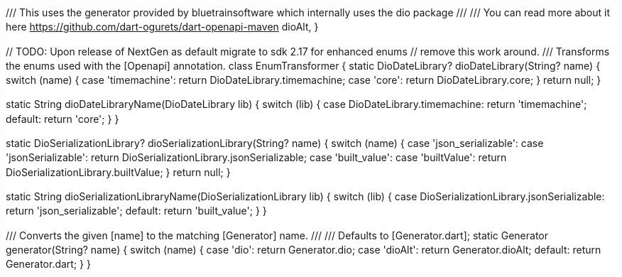   /// This uses the generator provided by bluetrainsoftware which internally uses the dio package
  ///
  /// You can read more about it here https://github.com/dart-ogurets/dart-openapi-maven
  dioAlt,
}

// TODO: Upon release of NextGen as default migrate to sdk 2.17 for enhanced enums
//  remove this work around.
/// Transforms the enums used with the \[Openapi\] annotation.
class EnumTransformer {
  static DioDateLibrary? dioDateLibrary(String? name) {
    switch (name) {
      case 'timemachine':
        return DioDateLibrary.timemachine;
      case 'core':
        return DioDateLibrary.core;
    }
    return null;
  }

  static String dioDateLibraryName(DioDateLibrary lib) {
    switch (lib) {
      case DioDateLibrary.timemachine:
        return 'timemachine';
      default:
        return 'core';
    }
  }

  static DioSerializationLibrary? dioSerializationLibrary(String? name) {
    switch (name) {
      case 'json\_serializable':
      case 'jsonSerializable':
        return DioSerializationLibrary.jsonSerializable;
      case 'built\_value':
      case 'builtValue':
        return DioSerializationLibrary.builtValue;
    }
    return null;
  }

  static String dioSerializationLibraryName(DioSerializationLibrary lib) {
    switch (lib) {
      case DioSerializationLibrary.jsonSerializable:
        return 'json\_serializable';
      default:
        return 'built\_value';
    }
  }

  /// Converts the given \[name\] to the matching \[Generator\] name.
  ///
  /// Defaults to \[Generator.dart\];
  static Generator generator(String? name) {
    switch (name) {
      case 'dio':
        return Generator.dio;
      case 'dioAlt':
        return Generator.dioAlt;
      default:
        return Generator.dart;
    }
  }
